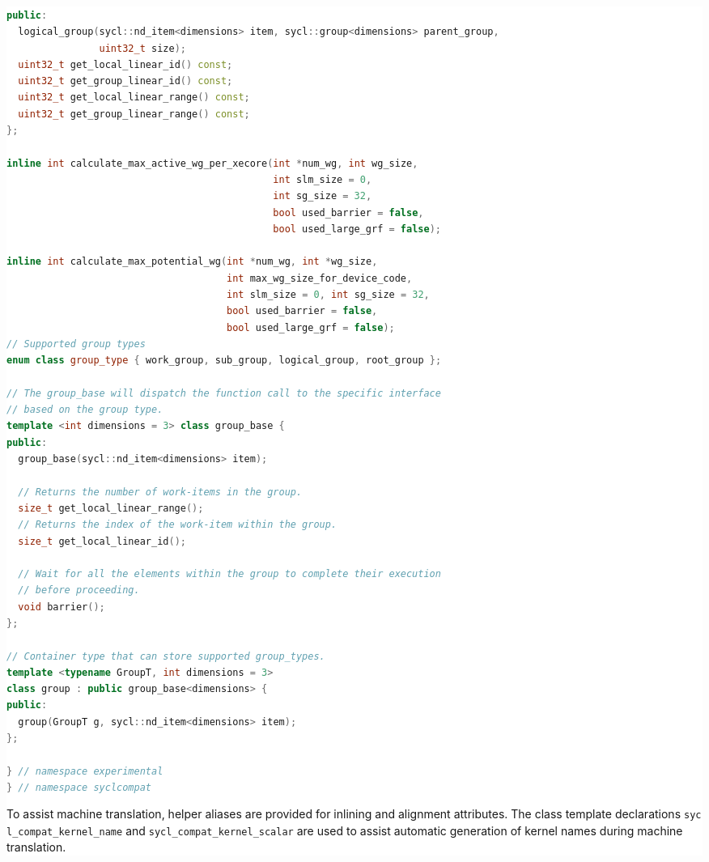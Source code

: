 ```c++
public:
  logical_group(sycl::nd_item<dimensions> item, sycl::group<dimensions> parent_group,
                uint32_t size);
  uint32_t get_local_linear_id() const;
  uint32_t get_group_linear_id() const;
  uint32_t get_local_linear_range() const;
  uint32_t get_group_linear_range() const;
};

inline int calculate_max_active_wg_per_xecore(int *num_wg, int wg_size,
                                              int slm_size = 0,
                                              int sg_size = 32,
                                              bool used_barrier = false,
                                              bool used_large_grf = false);

inline int calculate_max_potential_wg(int *num_wg, int *wg_size,
                                      int max_wg_size_for_device_code,
                                      int slm_size = 0, int sg_size = 32,
                                      bool used_barrier = false,
                                      bool used_large_grf = false);
// Supported group types
enum class group_type { work_group, sub_group, logical_group, root_group };

// The group_base will dispatch the function call to the specific interface
// based on the group type.
template <int dimensions = 3> class group_base {
public:
  group_base(sycl::nd_item<dimensions> item);

  // Returns the number of work-items in the group.
  size_t get_local_linear_range();
  // Returns the index of the work-item within the group.
  size_t get_local_linear_id();

  // Wait for all the elements within the group to complete their execution
  // before proceeding.
  void barrier();
};

// Container type that can store supported group_types.
template <typename GroupT, int dimensions = 3>
class group : public group_base<dimensions> {
public:
  group(GroupT g, sycl::nd_item<dimensions> item);
};

} // namespace experimental
} // namespace syclcompat
```

To assist machine translation, helper aliases are provided for inlining and
alignment attributes. The class template declarations `sycl_compat_kernel_name`
and `sycl_compat_kernel_scalar` are used to assist automatic generation of
kernel names during machine translation.
